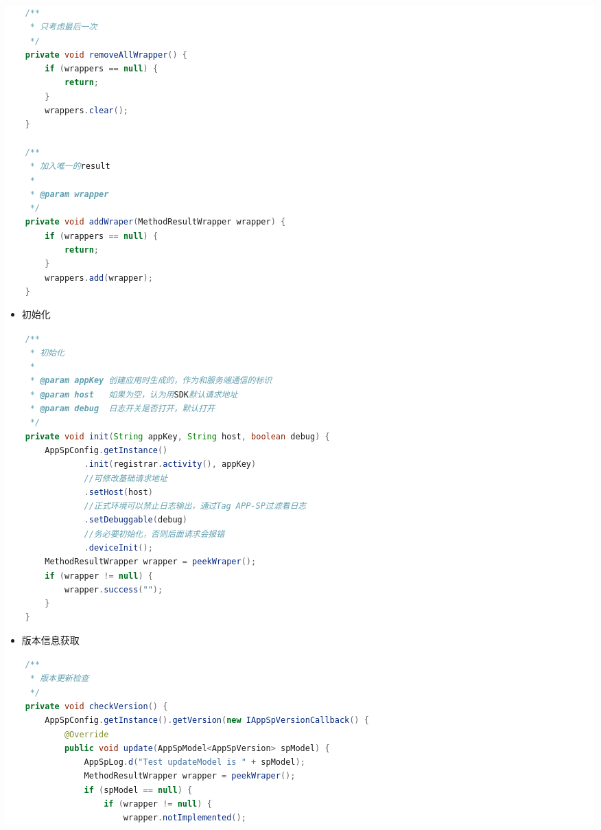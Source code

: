 ```java
    /**
     * 只考虑最后一次
     */
    private void removeAllWrapper() {
        if (wrappers == null) {
            return;
        }
        wrappers.clear();
    }

    /**
     * 加入唯一的result
     *
     * @param wrapper
     */
    private void addWraper(MethodResultWrapper wrapper) {
        if (wrappers == null) {
            return;
        }
        wrappers.add(wrapper);
    }

```

* 初始化

```java
	/**
     * 初始化
     *
     * @param appKey 创建应用时生成的，作为和服务端通信的标识
     * @param host   如果为空，认为用SDK默认请求地址
     * @param debug  日志开关是否打开，默认打开
     */
    private void init(String appKey, String host, boolean debug) {
        AppSpConfig.getInstance()
                .init(registrar.activity(), appKey)
                //可修改基础请求地址
                .setHost(host)
                //正式环境可以禁止日志输出，通过Tag APP-SP过滤看日志
                .setDebuggable(debug)
                //务必要初始化，否则后面请求会报错
                .deviceInit();
        MethodResultWrapper wrapper = peekWraper();
        if (wrapper != null) {
            wrapper.success("");
        }
    }
```

* 版本信息获取

```java
	/**
     * 版本更新检查
     */
    private void checkVersion() {
        AppSpConfig.getInstance().getVersion(new IAppSpVersionCallback() {
            @Override
            public void update(AppSpModel<AppSpVersion> spModel) {
                AppSpLog.d("Test updateModel is " + spModel);
                MethodResultWrapper wrapper = peekWraper();
                if (spModel == null) {
                    if (wrapper != null) {
                        wrapper.notImplemented();
```